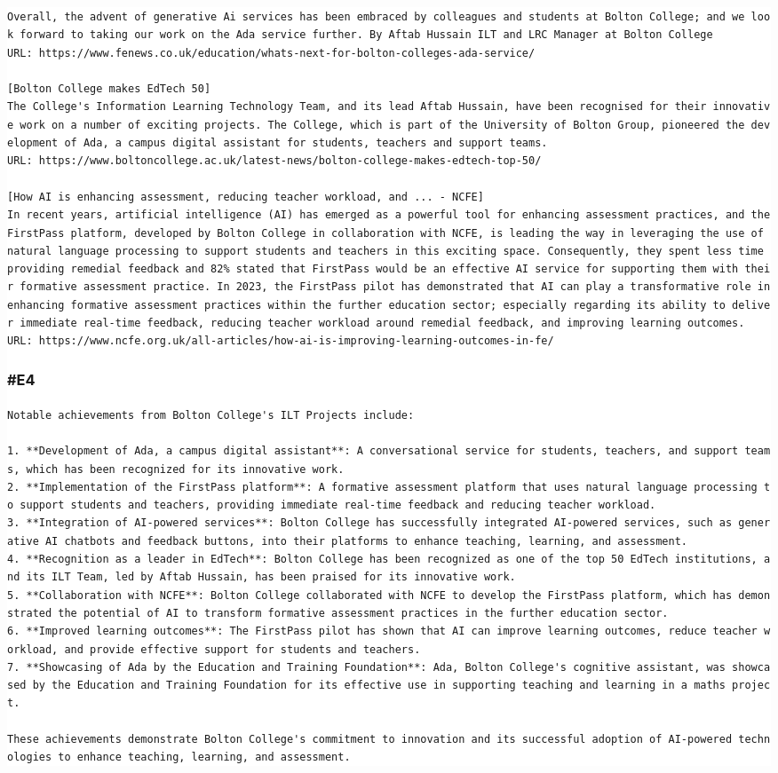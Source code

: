 ```
Overall, the advent of generative Ai services has been embraced by colleagues and students at Bolton College; and we look forward to taking our work on the Ada service further. By Aftab Hussain ILT and LRC Manager at Bolton College
URL: https://www.fenews.co.uk/education/whats-next-for-bolton-colleges-ada-service/

[Bolton College makes EdTech 50]
The College's Information Learning Technology Team, and its lead Aftab Hussain, have been recognised for their innovative work on a number of exciting projects. The College, which is part of the University of Bolton Group, pioneered the development of Ada, a campus digital assistant for students, teachers and support teams.
URL: https://www.boltoncollege.ac.uk/latest-news/bolton-college-makes-edtech-top-50/

[How AI is enhancing assessment, reducing teacher workload, and ... - NCFE]
In recent years, artificial intelligence (AI) has emerged as a powerful tool for enhancing assessment practices, and the FirstPass platform, developed by Bolton College in collaboration with NCFE, is leading the way in leveraging the use of natural language processing to support students and teachers in this exciting space. Consequently, they spent less time providing remedial feedback and 82% stated that FirstPass would be an effective AI service for supporting them with their formative assessment practice. In 2023, the FirstPass pilot has demonstrated that AI can play a transformative role in enhancing formative assessment practices within the further education sector; especially regarding its ability to deliver immediate real-time feedback, reducing teacher workload around remedial feedback, and improving learning outcomes.
URL: https://www.ncfe.org.uk/all-articles/how-ai-is-improving-learning-outcomes-in-fe/
```


### \#E4

```
Notable achievements from Bolton College's ILT Projects include:

1. **Development of Ada, a campus digital assistant**: A conversational service for students, teachers, and support teams, which has been recognized for its innovative work.
2. **Implementation of the FirstPass platform**: A formative assessment platform that uses natural language processing to support students and teachers, providing immediate real-time feedback and reducing teacher workload.
3. **Integration of AI-powered services**: Bolton College has successfully integrated AI-powered services, such as generative AI chatbots and feedback buttons, into their platforms to enhance teaching, learning, and assessment.
4. **Recognition as a leader in EdTech**: Bolton College has been recognized as one of the top 50 EdTech institutions, and its ILT Team, led by Aftab Hussain, has been praised for its innovative work.
5. **Collaboration with NCFE**: Bolton College collaborated with NCFE to develop the FirstPass platform, which has demonstrated the potential of AI to transform formative assessment practices in the further education sector.
6. **Improved learning outcomes**: The FirstPass pilot has shown that AI can improve learning outcomes, reduce teacher workload, and provide effective support for students and teachers.
7. **Showcasing of Ada by the Education and Training Foundation**: Ada, Bolton College's cognitive assistant, was showcased by the Education and Training Foundation for its effective use in supporting teaching and learning in a maths project.

These achievements demonstrate Bolton College's commitment to innovation and its successful adoption of AI-powered technologies to enhance teaching, learning, and assessment.
```
